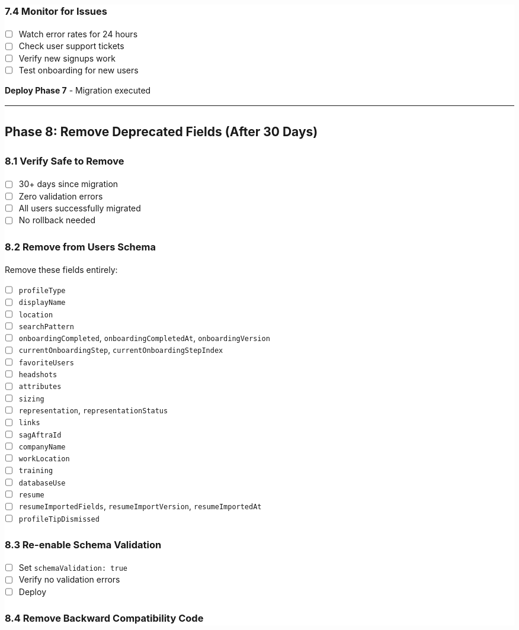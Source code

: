 ### 7.4 Monitor for Issues

- [ ] Watch error rates for 24 hours
- [ ] Check user support tickets
- [ ] Verify new signups work
- [ ] Test onboarding for new users

**Deploy Phase 7** - Migration executed

---

## Phase 8: Remove Deprecated Fields (After 30 Days)

### 8.1 Verify Safe to Remove

- [ ] 30+ days since migration
- [ ] Zero validation errors
- [ ] All users successfully migrated
- [ ] No rollback needed

### 8.2 Remove from Users Schema

Remove these fields entirely:

- [ ] `profileType`
- [ ] `displayName`
- [ ] `location`
- [ ] `searchPattern`
- [ ] `onboardingCompleted`, `onboardingCompletedAt`, `onboardingVersion`
- [ ] `currentOnboardingStep`, `currentOnboardingStepIndex`
- [ ] `favoriteUsers`
- [ ] `headshots`
- [ ] `attributes`
- [ ] `sizing`
- [ ] `representation`, `representationStatus`
- [ ] `links`
- [ ] `sagAftraId`
- [ ] `companyName`
- [ ] `workLocation`
- [ ] `training`
- [ ] `databaseUse`
- [ ] `resume`
- [ ] `resumeImportedFields`, `resumeImportVersion`, `resumeImportedAt`
- [ ] `profileTipDismissed`

### 8.3 Re-enable Schema Validation

- [ ] Set `schemaValidation: true`
- [ ] Verify no validation errors
- [ ] Deploy

### 8.4 Remove Backward Compatibility Code
